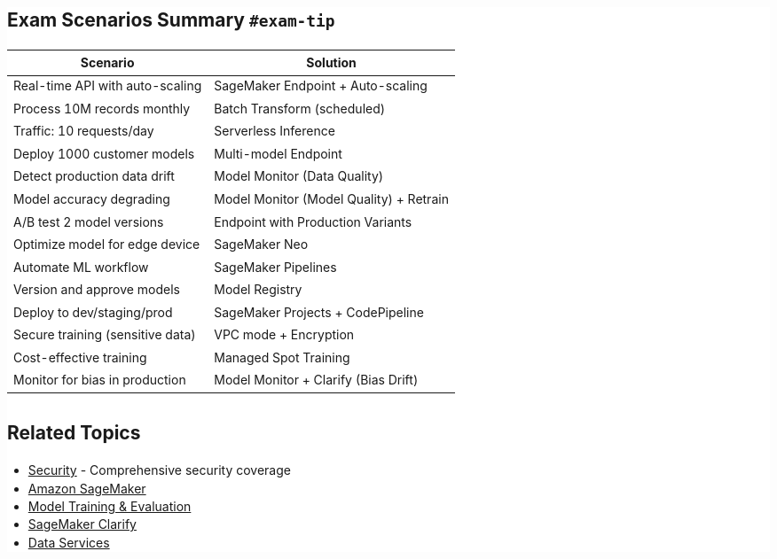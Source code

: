## Exam Scenarios Summary `#exam-tip`

| Scenario | Solution |
|----------|----------|
| Real-time API with auto-scaling | SageMaker Endpoint + Auto-scaling |
| Process 10M records monthly | Batch Transform (scheduled) |
| Traffic: 10 requests/day | Serverless Inference |
| Deploy 1000 customer models | Multi-model Endpoint |
| Detect production data drift | Model Monitor (Data Quality) |
| Model accuracy degrading | Model Monitor (Model Quality) + Retrain |
| A/B test 2 model versions | Endpoint with Production Variants |
| Optimize model for edge device | SageMaker Neo |
| Automate ML workflow | SageMaker Pipelines |
| Version and approve models | Model Registry |
| Deploy to dev/staging/prod | SageMaker Projects + CodePipeline |
| Secure training (sensitive data) | VPC mode + Encryption |
| Cost-effective training | Managed Spot Training |
| Monitor for bias in production | Model Monitor + Clarify (Bias Drift) |

## Related Topics
- [Security](./security.md) - Comprehensive security coverage
- [Amazon SageMaker](./sagemaker.md)
- [Model Training & Evaluation](./model-training-evaluation.md)
- [SageMaker Clarify](./sagemaker-clarify.md)
- [Data Services](./data-services.md)
